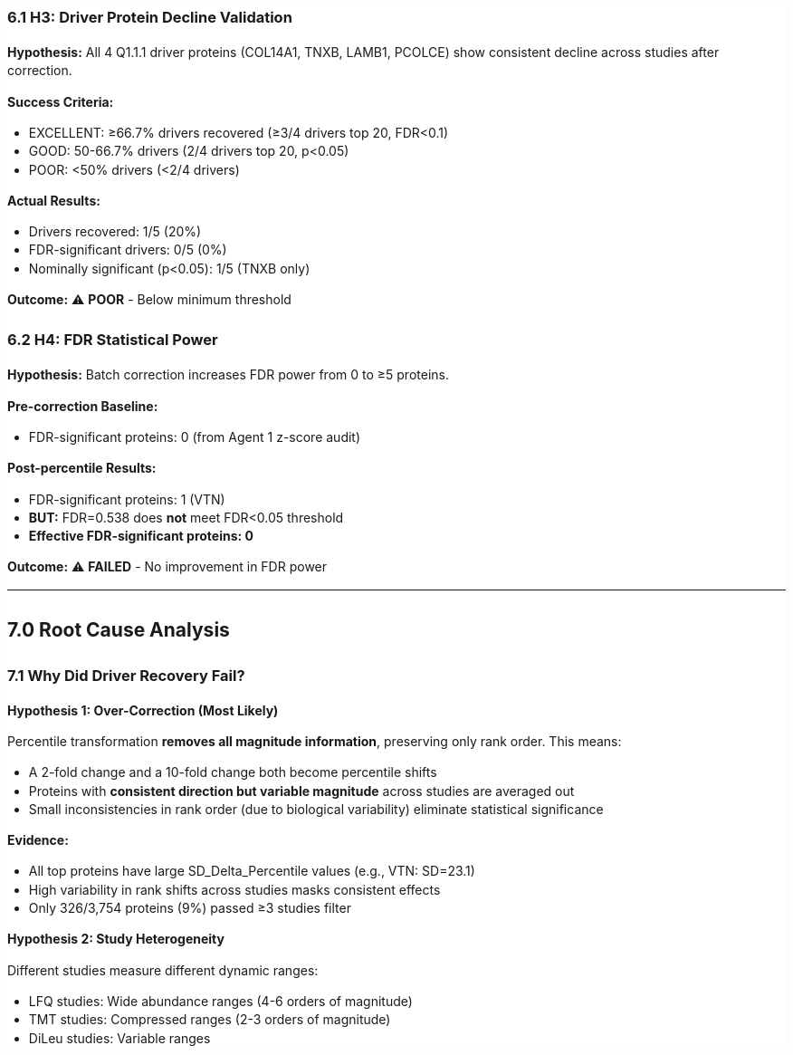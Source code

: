 ### 6.1 H3: Driver Protein Decline Validation

**Hypothesis:** All 4 Q1.1.1 driver proteins (COL14A1, TNXB, LAMB1, PCOLCE) show consistent decline across studies after correction.

**Success Criteria:**
- EXCELLENT: ≥66.7% drivers recovered (≥3/4 drivers top 20, FDR<0.1)
- GOOD: 50-66.7% drivers (2/4 drivers top 20, p<0.05)
- POOR: <50% drivers (<2/4 drivers)

**Actual Results:**
- Drivers recovered: 1/5 (20%)
- FDR-significant drivers: 0/5 (0%)
- Nominally significant (p<0.05): 1/5 (TNXB only)

**Outcome:** ⚠️ **POOR** - Below minimum threshold

### 6.2 H4: FDR Statistical Power

**Hypothesis:** Batch correction increases FDR power from 0 to ≥5 proteins.

**Pre-correction Baseline:**
- FDR-significant proteins: 0 (from Agent 1 z-score audit)

**Post-percentile Results:**
- FDR-significant proteins: 1 (VTN)
- **BUT:** FDR=0.538 does **not** meet FDR<0.05 threshold
- **Effective FDR-significant proteins: 0**

**Outcome:** ⚠️ **FAILED** - No improvement in FDR power

---

## 7.0 Root Cause Analysis

### 7.1 Why Did Driver Recovery Fail?

**Hypothesis 1: Over-Correction (Most Likely)**

Percentile transformation **removes all magnitude information**, preserving only rank order. This means:

- A 2-fold change and a 10-fold change both become percentile shifts
- Proteins with **consistent direction but variable magnitude** across studies are averaged out
- Small inconsistencies in rank order (due to biological variability) eliminate statistical significance

**Evidence:**
- All top proteins have large SD_Delta_Percentile values (e.g., VTN: SD=23.1)
- High variability in rank shifts across studies masks consistent effects
- Only 326/3,754 proteins (9%) passed ≥3 studies filter

**Hypothesis 2: Study Heterogeneity**

Different studies measure different dynamic ranges:
- LFQ studies: Wide abundance ranges (4-6 orders of magnitude)
- TMT studies: Compressed ranges (2-3 orders of magnitude)
- DiLeu studies: Variable ranges
